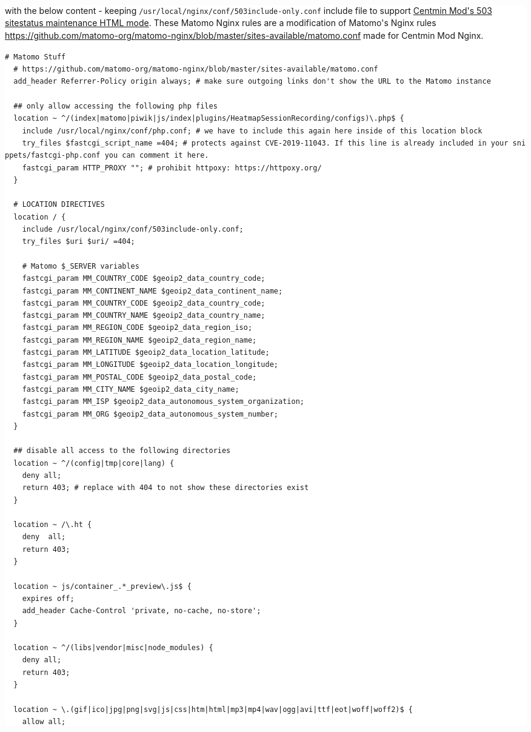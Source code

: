 with the below content - keeping `/usr/local/nginx/conf/503include-only.conf` include file to support [Centmin Mod's 503 sitestatus maintenance HTML mode](https://community.centminmod.com/threads/sitestatus-maintenance-mode.5599/). These Matomo Nginx rules are a modification of Matomo's Nginx rules https://github.com/matomo-org/matomo-nginx/blob/master/sites-available/matomo.conf made for Centmin Mod Nginx.

```
# Matomo Stuff
  # https://github.com/matomo-org/matomo-nginx/blob/master/sites-available/matomo.conf
  add_header Referrer-Policy origin always; # make sure outgoing links don't show the URL to the Matomo instance

  ## only allow accessing the following php files
  location ~ ^/(index|matomo|piwik|js/index|plugins/HeatmapSessionRecording/configs)\.php$ {
    include /usr/local/nginx/conf/php.conf; # we have to include this again here inside of this location block
    try_files $fastcgi_script_name =404; # protects against CVE-2019-11043. If this line is already included in your snippets/fastcgi-php.conf you can comment it here.
    fastcgi_param HTTP_PROXY ""; # prohibit httpoxy: https://httpoxy.org/
  }

  # LOCATION DIRECTIVES
  location / {
    include /usr/local/nginx/conf/503include-only.conf;
    try_files $uri $uri/ =404;

    # Matomo $_SERVER variables
    fastcgi_param MM_COUNTRY_CODE $geoip2_data_country_code;
    fastcgi_param MM_CONTINENT_NAME $geoip2_data_continent_name;
    fastcgi_param MM_COUNTRY_CODE $geoip2_data_country_code;
    fastcgi_param MM_COUNTRY_NAME $geoip2_data_country_name;
    fastcgi_param MM_REGION_CODE $geoip2_data_region_iso;
    fastcgi_param MM_REGION_NAME $geoip2_data_region_name;
    fastcgi_param MM_LATITUDE $geoip2_data_location_latitude;
    fastcgi_param MM_LONGITUDE $geoip2_data_location_longitude;
    fastcgi_param MM_POSTAL_CODE $geoip2_data_postal_code;
    fastcgi_param MM_CITY_NAME $geoip2_data_city_name;
    fastcgi_param MM_ISP $geoip2_data_autonomous_system_organization;
    fastcgi_param MM_ORG $geoip2_data_autonomous_system_number;
  }

  ## disable all access to the following directories
  location ~ ^/(config|tmp|core|lang) {
    deny all;
    return 403; # replace with 404 to not show these directories exist
  }

  location ~ /\.ht {
    deny  all;
    return 403;
  }

  location ~ js/container_.*_preview\.js$ {
    expires off;
    add_header Cache-Control 'private, no-cache, no-store';
  }

  location ~ ^/(libs|vendor|misc|node_modules) {
    deny all;
    return 403;
  }

  location ~ \.(gif|ico|jpg|png|svg|js|css|htm|html|mp3|mp4|wav|ogg|avi|ttf|eot|woff|woff2)$ {
    allow all;
```